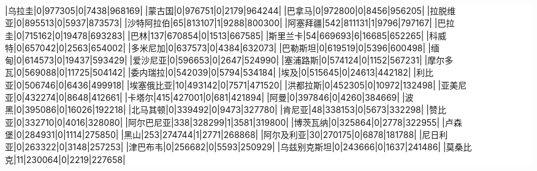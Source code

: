 |乌拉圭|0|977305|0|7438|968169|
|蒙古国|0|976751|0|2179|964244|
|巴拿马|0|972800|0|8456|956205|
|拉脱维亚|0|895513|0|5937|873573|
|沙特阿拉伯|65|813107|1|9288|800300|
|阿塞拜疆|542|811131|1|9796|797167|
|巴拉圭|0|715162|0|19478|693283|
|巴林|137|670854|0|1513|667585|
|斯里兰卡|54|669693|6|16685|652265|
|科威特|0|657042|0|2563|654002|
|多米尼加|0|637573|0|4384|632073|
|巴勒斯坦|0|619519|0|5396|600498|
|缅甸|0|614573|0|19437|593429|
|爱沙尼亚|0|596653|0|2647|524990|
|塞浦路斯|0|574124|0|1152|567231|
|摩尔多瓦|0|569088|0|11725|504142|
|委内瑞拉|0|542039|0|5794|534184|
|埃及|0|515645|0|24613|442182|
|利比亚|0|506746|0|6436|499918|
|埃塞俄比亚|10|493142|0|7571|471520|
|洪都拉斯|0|452305|0|10972|132498|
|亚美尼亚|0|432274|0|8648|412661|
|卡塔尔|415|427001|0|681|421894|
|阿曼|0|397846|0|4260|384669|
|波黑|0|395086|0|16026|192218|
|北马其顿|0|339492|0|9473|327780|
|肯尼亚|48|338153|0|5673|332298|
|赞比亚|0|332710|0|4016|328080|
|阿尔巴尼亚|338|328299|1|3581|319800|
|博茨瓦纳|0|325864|0|2778|322955|
|卢森堡|0|284931|0|1114|275850|
|黑山|253|274744|1|2771|268868|
|阿尔及利亚|30|270175|0|6878|181788|
|尼日利亚|0|263322|0|3148|257253|
|津巴布韦|0|256682|0|5593|250929|
|乌兹别克斯坦|0|243666|0|1637|241486|
|莫桑比克|11|230064|0|2219|227658|
